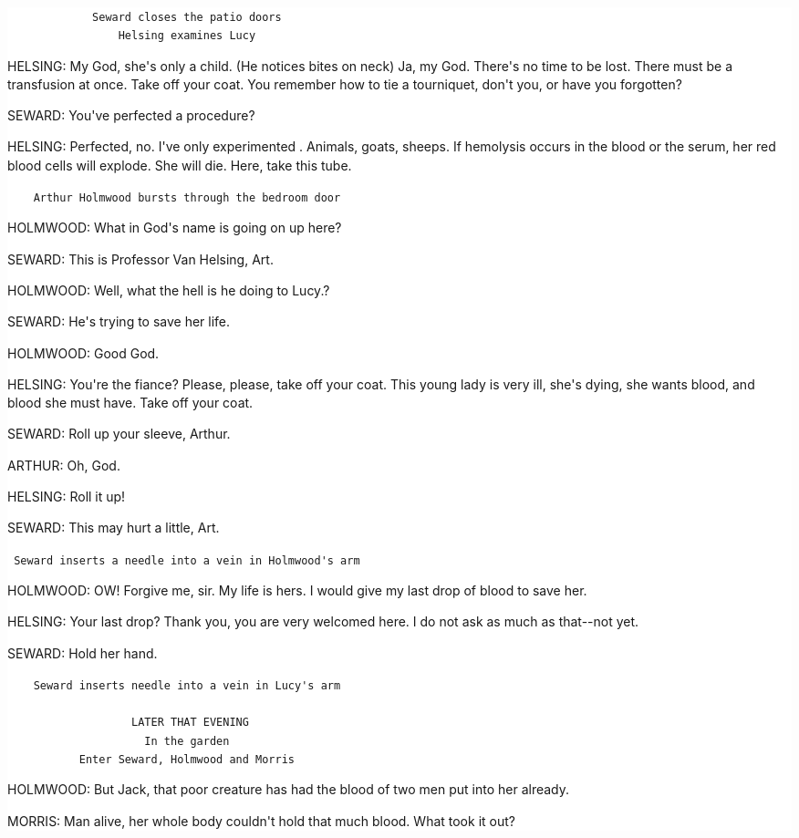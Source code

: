                  Seward closes the patio doors
                     Helsing examines Lucy

HELSING:  My God, she's only a child.  (He notices bites on
neck)  Ja, my God.  There's no time to be lost.  There must be a
transfusion at once.  Take off your coat.  You remember how to
tie a tourniquet, don't you, or have you forgotten?

SEWARD:  You've perfected a procedure?

HELSING:  Perfected, no.  I've only experimented        .
Animals, goats, sheeps.  If hemolysis occurs in the blood or the
serum, her red blood cells will explode.  She will die.  Here,
take this tube.

        Arthur Holmwood bursts through the bedroom door

HOLMWOOD:  What in God's name is going on up here?

SEWARD:  This is Professor Van Helsing, Art.

HOLMWOOD:  Well, what the hell is he doing to Lucy.?

SEWARD:  He's trying to save her life.

HOLMWOOD:  Good God.

HELSING:  You're the fiance?  Please, please, take off your
coat.  This young lady is very ill, she's dying, she wants
blood, and blood she must have.  Take off your coat.

SEWARD:  Roll up your sleeve, Arthur.

ARTHUR:  Oh, God.

HELSING:  Roll it up!

SEWARD:  This may hurt a little, Art.

     Seward inserts a needle into a vein in Holmwood's arm

HOLMWOOD:  OW!  Forgive me, sir.  My life is hers.  I would give
my last drop of blood to save her.

HELSING:  Your last drop?  Thank you, you are very welcomed
here.  I do not ask as much as that--not yet.

SEWARD:  Hold her hand.

        Seward inserts needle into a vein in Lucy's arm

                       LATER THAT EVENING
                         In the garden
               Enter Seward, Holmwood and Morris

HOLMWOOD:  But Jack, that poor creature has had the blood of two
men put into her already.

MORRIS:  Man alive, her whole body couldn't hold that much
blood.  What took it out?
